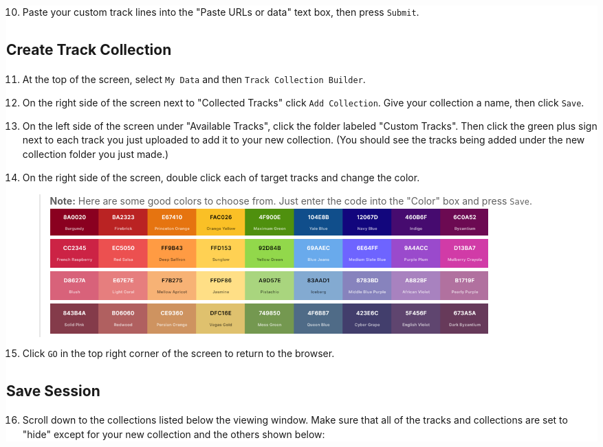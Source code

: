   10. Paste your custom track lines into the "Paste URLs or data" text box, then press `Submit`.

## Create Track Collection

  11. At the top of the screen, select `My Data` and then `Track Collection Builder`.
  
  12. On the right side of the screen next to "Collected Tracks" click `Add Collection`. Give your collection a 
      name, then click `Save`.
      
  13. On the left side of the screen under "Available Tracks", click the folder labeled "Custom Tracks". Then click 
      the green plus sign next to each track you just uploaded to add it to your new collection. (You should see the 
      tracks being added under the new collection folder you just made.)
      
  14. On the right side of the screen, double click each of target tracks and change the color.
      
      > **Note:** Here are some good colors to choose from. Just enter the code into the "Color" box and press `Save`.
      > <img src="img/colors.png" width="80%" height="80%">
      > <img src="img/colors_bright.png" width="80%" height="80%">
      > <img src="img/colors_light.png" width="80%" height="80%">
      > <img src="img/colors_muted.png" width="80%" height="80%">
  
  15. Click `GO` in the top right corner of the screen to return to the browser.

## Save Session

  16. Scroll down to the collections listed below the viewing window. Make sure that all of the tracks and collections 
      are set to "hide" except for your new collection and the others shown below:
      